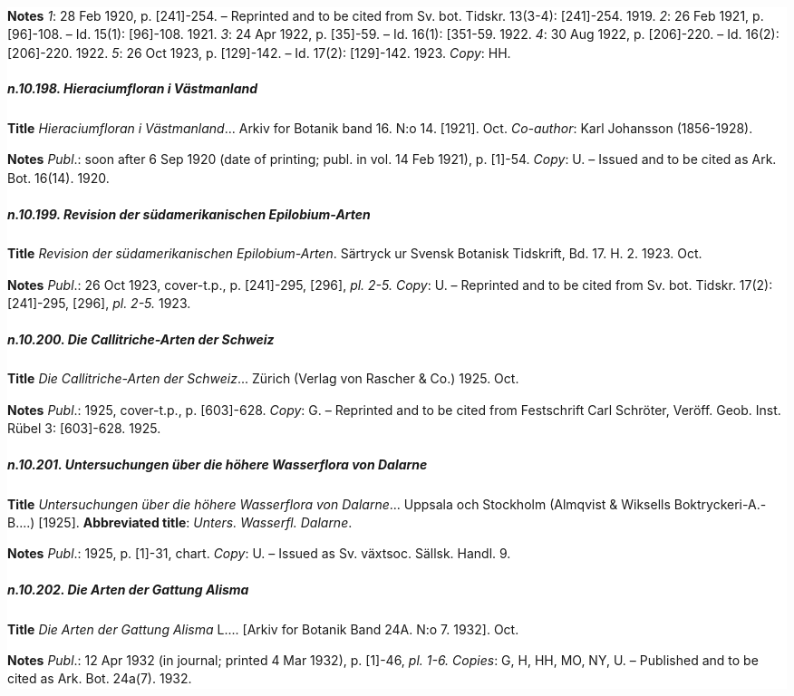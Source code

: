 **Notes**
*1*: 28 Feb 1920, p. \[241\]-254. – Reprinted and to be cited from Sv. bot. Tidskr. 13(3-4): \[241\]-254. 1919.
*2*: 26 Feb 1921, p. \[96\]-108. – Id. 15(1): \[96\]-108. 1921.
*3*: 24 Apr 1922, p. \[35\]-59. – Id. 16(1): \[351-59. 1922.
*4*: 30 Aug 1922, p. \[206\]-220. – Id. 16(2): \[206\]-220. 1922.
*5*: 26 Oct 1923, p. \[129\]-142. – Id. 17(2): \[129\]-142. 1923.
*Copy*: HH.

##### n.10.198. Hieraciumfloran i Västmanland

**Title**
*Hieraciumfloran i Västmanland*... Arkiv for Botanik band 16. N:o 14. \[1921\]. Oct. *Co-author*: Karl Johansson (1856-1928).

**Notes**
*Publ*.: soon after 6 Sep 1920 (date of printing; publ. in vol. 14 Feb 1921), p. \[1\]-54. *Copy*: U. – Issued and to be cited as Ark. Bot. 16(14). 1920.

##### n.10.199. Revision der südamerikanischen Epilobium-Arten

**Title**
*Revision der südamerikanischen Epilobium-Arten*. Särtryck ur Svensk Botanisk Tidskrift, Bd. 17. H. 2. 1923. Oct.

**Notes**
*Publ*.: 26 Oct 1923, cover-t.p., p. \[241\]-295, \[296\], *pl. 2-5. Copy*: U. – Reprinted and to be cited from Sv. bot. Tidskr. 17(2): \[241\]-295, \[296\], *pl. 2-5.* 1923.

##### n.10.200. Die Callitriche-Arten der Schweiz

**Title**
*Die Callitriche-Arten der Schweiz*... Zürich (Verlag von Rascher & Co.) 1925. Oct.

**Notes**
*Publ*.: 1925, cover-t.p., p. \[603\]-628. *Copy*: G. – Reprinted and to be cited from Festschrift Carl Schröter, Veröff. Geob. Inst. Rübel 3: \[603\]-628. 1925.

##### n.10.201. Untersuchungen über die höhere Wasserflora von Dalarne

**Title**
*Untersuchungen über die höhere Wasserflora von Dalarne*... Uppsala och Stockholm (Almqvist & Wiksells Boktryckeri-A.-B....) \[1925\].
**Abbreviated title**: *Unters. Wasserfl. Dalarne*.

**Notes**
*Publ*.: 1925, p. \[1\]-31, chart. *Copy*: U. – Issued as Sv. växtsoc. Sällsk. Handl. 9.

##### n.10.202. Die Arten der Gattung Alisma

**Title**
*Die Arten der Gattung Alisma* L.... \[Arkiv for Botanik Band 24A. N:o 7. 1932\]. Oct.

**Notes**
*Publ*.: 12 Apr 1932 (in journal; printed 4 Mar 1932), p. \[1\]-46, *pl. 1-6. Copies*: G, H, HH, MO, NY, U. – Published and to be cited as Ark. Bot. 24a(7). 1932.
